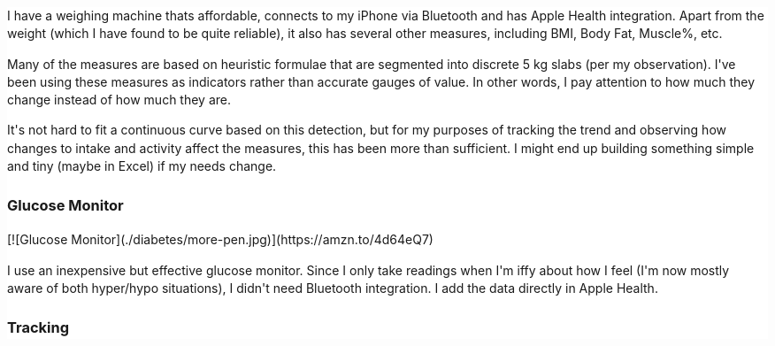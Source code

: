 I have a weighing machine thats affordable, connects to my iPhone via Bluetooth and has Apple Health integration. Apart from the weight (which I have found to be quite reliable), it also has several other measures, including BMI, Body Fat, Muscle%, etc.

Many of the measures are based on heuristic formulae that are segmented into discrete 5 kg slabs (per my observation). I've been using these measures as indicators rather than accurate gauges of value. In other words, I pay attention to how much they change instead of how much they are.

It's not hard to fit a continuous curve based on this detection, but for my purposes of tracking the trend and observing how changes to intake and activity affect the measures, this has been more than sufficient. I might end up building something simple and tiny (maybe in Excel) if my needs change.

### Glucose Monitor

<div class="row-wise">
[![Glucose Monitor](./diabetes/more-pen.jpg)](https://amzn.to/4d64eQ7)
</div>

I use an inexpensive but effective glucose monitor. Since I only take readings when I'm iffy about how I feel (I'm now mostly aware of both hyper/hypo situations), I didn't need Bluetooth integration. I add the data directly in Apple Health.

### Tracking
